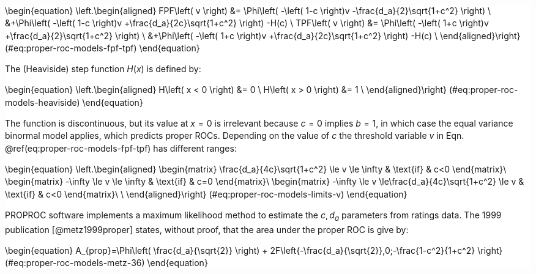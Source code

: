
\begin{equation} 
\left.\begin{aligned}
FPF\left( v \right) &= \Phi\left( -\left( 1-c \right)v -\frac{d_a}{2}\sqrt{1+c^2}  \right) \\ 
&+\Phi\left( -\left( 1-c \right)v +\frac{d_a}{2c}\sqrt{1+c^2} \right)  -H(c) \\
TPF\left( v \right) &= \Phi\left( -\left( 1+c \right)v +\frac{d_a}{2}\sqrt{1+c^2}  \right)  \\ &+\Phi\left( -\left( 1+c \right)v +\frac{d_a}{2c}\sqrt{1+c^2} \right)  -H(c) \\
\end{aligned}\right\}
(\#eq:proper-roc-models-fpf-tpf)
\end{equation} 


The (Heaviside) step function $H(x)$ is defined by:



\begin{equation} 
\left.\begin{aligned}
H\left( x < 0 \right) &= 0 \\
H\left( x > 0 \right) &= 1 \\
\end{aligned}\right\}
(\#eq:proper-roc-models-heaviside)
\end{equation} 


The function is discontinuous, but its value at $x = 0$ is irrelevant because $c = 0$ implies $b = 1$, in which case the equal variance binormal model applies, which predicts proper ROCs. Depending on the value of $c$ the threshold variable $v$ in Eqn. \@ref(eq:proper-roc-models-fpf-tpf) has different ranges:


\begin{equation} 
\left.\begin{aligned}
\begin{matrix}
\frac{d_a}{4c}\sqrt{1+c^2} \le v \le \infty & \text{if} & c<0 
\end{matrix}\\
\begin{matrix}
-\infty \le v \le \infty & \text{if} & c=0 
\end{matrix}\\
\begin{matrix}
-\infty \le v \le\frac{d_a}{4c}\sqrt{1+c^2} \le v & \text{if} & c<0 
\end{matrix}\\
\\
\end{aligned}\right\}
(\#eq:proper-roc-models-limits-v)
\end{equation}


PROPROC software implements a maximum likelihood method to estimate the $c, d_a$  parameters from ratings data. The 1999 publication [@metz1999proper] states, without proof, that the area under the proper ROC is give by:


\begin{equation} 
A_{prop}=\Phi\left( \frac{d_a}{\sqrt{2}} \right) + 2F\left\{-\frac{d_a}{\sqrt{2}},0;-\frac{1-c^2}{1+c^2}  \right\}
(\#eq:proper-roc-models-metz-36)
\end{equation}
